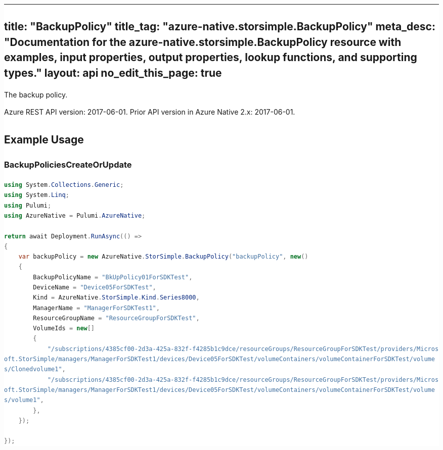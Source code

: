 
---
title: "BackupPolicy"
title_tag: "azure-native.storsimple.BackupPolicy"
meta_desc: "Documentation for the azure-native.storsimple.BackupPolicy resource with examples, input properties, output properties, lookup functions, and supporting types."
layout: api
no_edit_this_page: true
---






The backup policy.

Azure REST API version: 2017-06-01. Prior API version in Azure Native 2.x: 2017-06-01.

<div><pulumi-examples>

## Example Usage

<div><pulumi-chooser type="language" options="csharp,go,typescript,python,yaml,java"></pulumi-chooser></div>


### BackupPoliciesCreateOrUpdate


<div>
<pulumi-choosable type="language" values="csharp">

```csharp
using System.Collections.Generic;
using System.Linq;
using Pulumi;
using AzureNative = Pulumi.AzureNative;

return await Deployment.RunAsync(() => 
{
    var backupPolicy = new AzureNative.StorSimple.BackupPolicy("backupPolicy", new()
    {
        BackupPolicyName = "BkUpPolicy01ForSDKTest",
        DeviceName = "Device05ForSDKTest",
        Kind = AzureNative.StorSimple.Kind.Series8000,
        ManagerName = "ManagerForSDKTest1",
        ResourceGroupName = "ResourceGroupForSDKTest",
        VolumeIds = new[]
        {
            "/subscriptions/4385cf00-2d3a-425a-832f-f4285b1c9dce/resourceGroups/ResourceGroupForSDKTest/providers/Microsoft.StorSimple/managers/ManagerForSDKTest1/devices/Device05ForSDKTest/volumeContainers/volumeContainerForSDKTest/volumes/Clonedvolume1",
            "/subscriptions/4385cf00-2d3a-425a-832f-f4285b1c9dce/resourceGroups/ResourceGroupForSDKTest/providers/Microsoft.StorSimple/managers/ManagerForSDKTest1/devices/Device05ForSDKTest/volumeContainers/volumeContainerForSDKTest/volumes/volume1",
        },
    });

});


```
